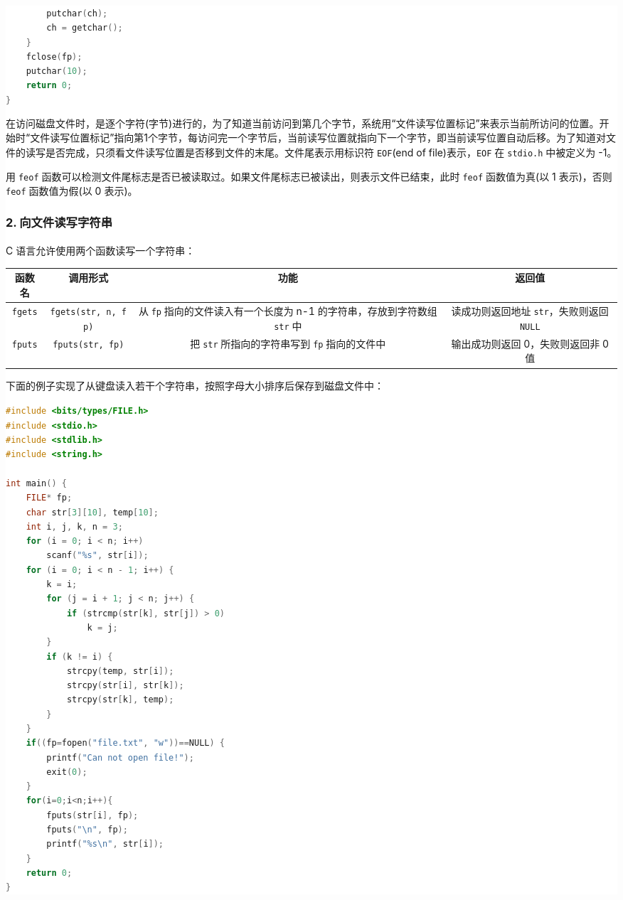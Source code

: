 ```c
        putchar(ch);
        ch = getchar();
    }
    fclose(fp);
    putchar(10);
    return 0;
}
```

在访问磁盘文件时，是逐个字符(字节)进行的，为了知道当前访问到第几个字节，系统用“文件读写位置标记”来表示当前所访问的位置。开始时“文件读写位置标记”指向第1个字节，每访问完一个字节后，当前读写位置就指向下一个字节，即当前读写位置自动后移。为了知道对文件的读写是否完成，只须看文件读写位置是否移到文件的末尾。文件尾表示用标识符 `EOF`(end of file)表示，`EOF` 在 `stdio.h` 中被定义为 -1。

用 `feof` 函数可以检测文件尾标志是否已被读取过。如果文件尾标志已被读出，则表示文件已结束，此时 `feof` 函数值为真(以 1 表示)，否则 `feof` 函数值为假(以 0 表示)。

### 2. 向文件读写字符串

C 语言允许使用两个函数读写一个字符串：

| 函数名  |      调用形式       |                             功能                             |                  返回值                   |
| :-----: | :-----------------: | :----------------------------------------------------------: | :---------------------------------------: |
| `fgets` | `fgets(str, n, fp)` | 从 `fp` 指向的文件读入有一个长度为 n-1 的字符串，存放到字符数组 `str` 中 | 读成功则返回地址 `str`，失败则返回 `NULL` |
| `fputs` |  `fputs(str, fp)`   |        把 `str` 所指向的字符串写到 `fp` 指向的文件中         |    输出成功则返回 0，失败则返回非 0 值    |

下面的例子实现了从键盘读入若干个字符串，按照字母大小排序后保存到磁盘文件中：

```c
#include <bits/types/FILE.h>
#include <stdio.h>
#include <stdlib.h>
#include <string.h>

int main() {
    FILE* fp;
    char str[3][10], temp[10];
    int i, j, k, n = 3;
    for (i = 0; i < n; i++)
        scanf("%s", str[i]);
    for (i = 0; i < n - 1; i++) {
        k = i;
        for (j = i + 1; j < n; j++) {
            if (strcmp(str[k], str[j]) > 0)
                k = j;
        }
        if (k != i) {
            strcpy(temp, str[i]);
            strcpy(str[i], str[k]);
            strcpy(str[k], temp);
        }
    }
    if((fp=fopen("file.txt", "w"))==NULL) {
        printf("Can not open file!");
        exit(0);
    }
    for(i=0;i<n;i++){
        fputs(str[i], fp);
        fputs("\n", fp);
        printf("%s\n", str[i]);
    }
    return 0;
}
```
